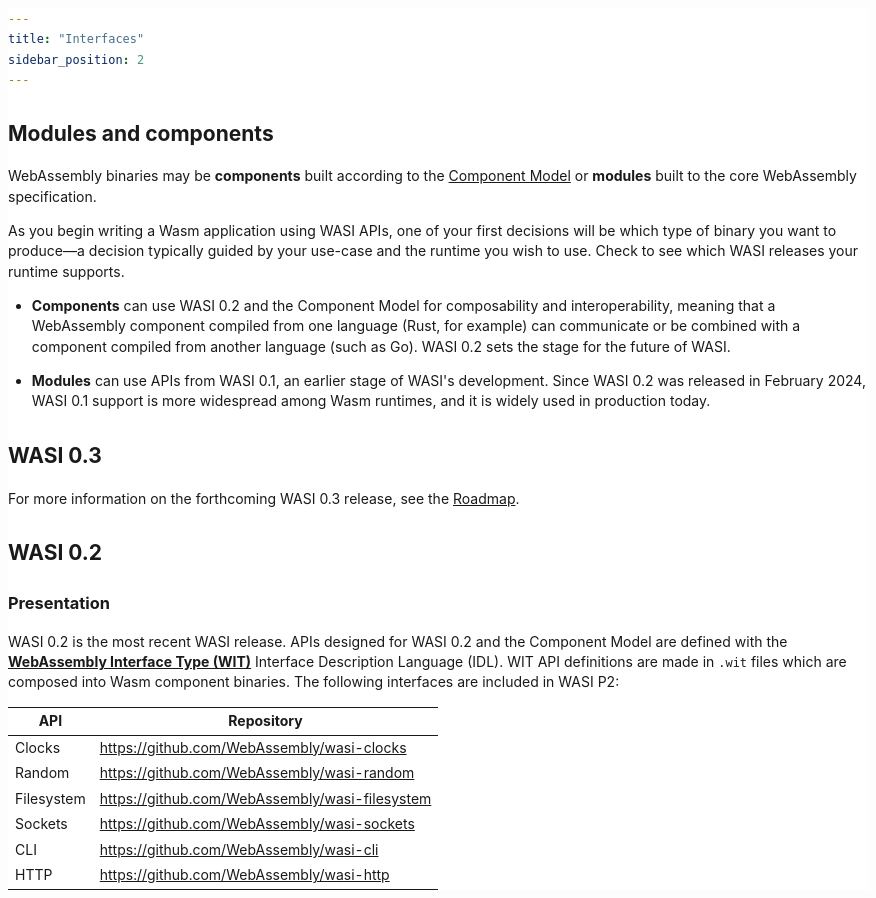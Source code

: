 ```yaml
---
title: "Interfaces"
sidebar_position: 2
---
```


## Modules and components

WebAssembly binaries may be **components** built according to the [Component Model](https://component-model.bytecodealliance.org/) or **modules** built to the core WebAssembly specification. 

As you begin writing a Wasm application using WASI APIs, one of your first decisions will be which type of binary you want to produce&mdash;a decision typically guided by your use-case and the runtime you wish to use. Check to see which WASI releases your runtime supports. 

* **Components** can use WASI 0.2 and the Component Model for composability and interoperability, meaning that a WebAssembly component compiled from one language (Rust, for example) can communicate or be combined with a component compiled from another language (such as Go). WASI 0.2 sets the stage for the future of WASI.

* **Modules** can use APIs from WASI 0.1, an earlier stage of WASI's development. Since WASI 0.2 was released in February 2024, WASI 0.1 support is more widespread among Wasm runtimes, and it is widely used in production today. 

## WASI 0.3

For more information on the forthcoming WASI 0.3 release, see the [Roadmap](roadmap.md).

## WASI 0.2

### Presentation

WASI 0.2 is the most recent WASI release. APIs designed for WASI 0.2 and the Component Model are defined with the [**WebAssembly Interface Type (WIT)**](https://github.com/WebAssembly/component-model/blob/main/design/mvp/WIT.md) Interface Description Language (IDL). WIT API definitions are made in `.wit` files which are composed into Wasm component binaries. The following interfaces are included in WASI P2:

| API          | Repository                                     | 
| ------------ | ---------------------------------------------- | 
| Clocks       | https://github.com/WebAssembly/wasi-clocks     | 
| Random       | https://github.com/WebAssembly/wasi-random     | 
| Filesystem   | https://github.com/WebAssembly/wasi-filesystem | 
| Sockets      | https://github.com/WebAssembly/wasi-sockets    | 
| CLI          | https://github.com/WebAssembly/wasi-cli        | 
| HTTP         | https://github.com/WebAssembly/wasi-http       | 
